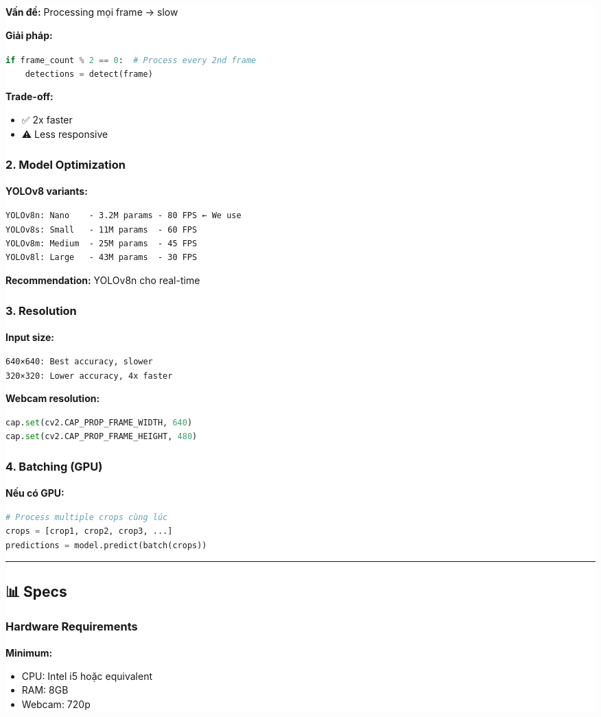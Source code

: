 **Vấn đề:** Processing mọi frame → slow

**Giải pháp:**
```python
if frame_count % 2 == 0:  # Process every 2nd frame
    detections = detect(frame)
```

**Trade-off:**
- ✅ 2x faster
- ⚠️ Less responsive

### 2. Model Optimization

**YOLOv8 variants:**
```
YOLOv8n: Nano    - 3.2M params - 80 FPS ← We use
YOLOv8s: Small   - 11M params  - 60 FPS
YOLOv8m: Medium  - 25M params  - 45 FPS
YOLOv8l: Large   - 43M params  - 30 FPS
```

**Recommendation:** YOLOv8n cho real-time

### 3. Resolution

**Input size:**
```
640×640: Best accuracy, slower
320×320: Lower accuracy, 4x faster
```

**Webcam resolution:**
```python
cap.set(cv2.CAP_PROP_FRAME_WIDTH, 640)
cap.set(cv2.CAP_PROP_FRAME_HEIGHT, 480)
```

### 4. Batching (GPU)

**Nếu có GPU:**
```python
# Process multiple crops cùng lúc
crops = [crop1, crop2, crop3, ...]
predictions = model.predict(batch(crops))
```

---

## 📊 Specs

### Hardware Requirements

**Minimum:**
- CPU: Intel i5 hoặc equivalent
- RAM: 8GB
- Webcam: 720p
